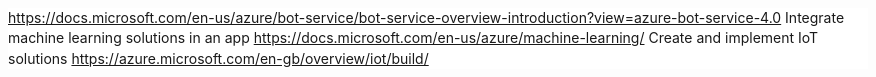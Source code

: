https://docs.microsoft.com/en-us/azure/bot-service/bot-service-overview-introduction?view=azure-bot-service-4.0
Integrate machine learning solutions in an app
https://docs.microsoft.com/en-us/azure/machine-learning/
Create and implement IoT solutions
https://azure.microsoft.com/en-gb/overview/iot/build/

